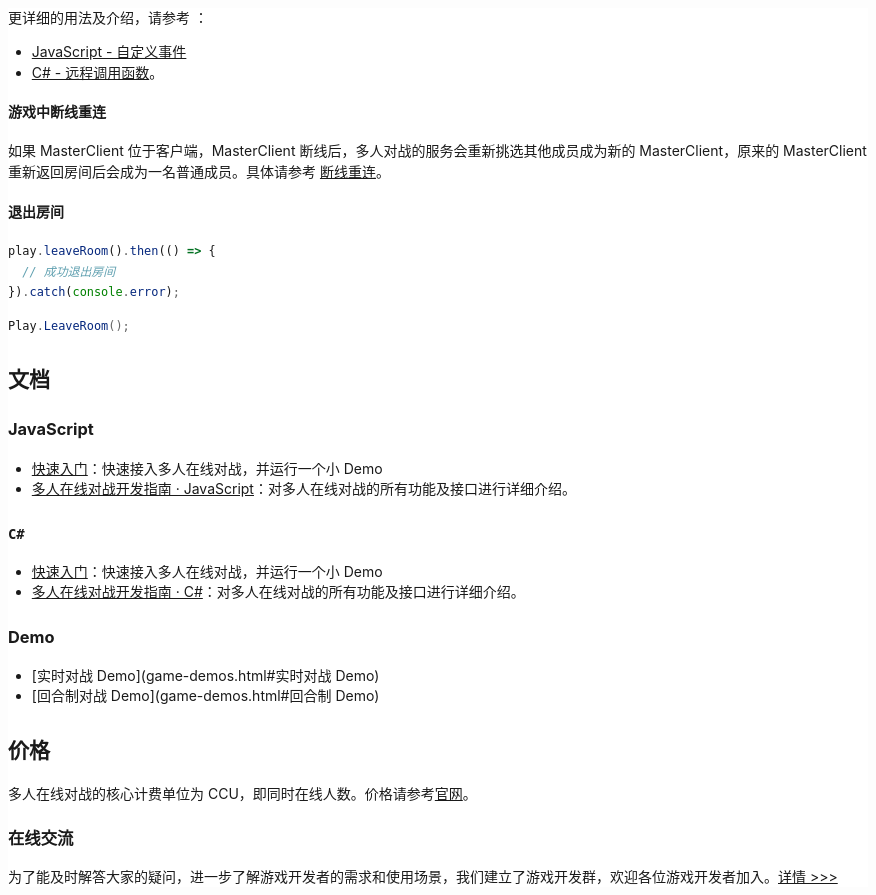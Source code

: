更详细的用法及介绍，请参考 ：

* [JavaScript - 自定义事件](multiplayer-guide-js.html#自定义事件)
* [C# - 远程调用函数](multiplayer-guide-csharp.html#远程调用函数-RPC)。

#### 游戏中断线重连
如果 MasterClient 位于客户端，MasterClient 断线后，多人对战的服务会重新挑选其他成员成为新的 MasterClient，原来的 MasterClient 重新返回房间后会成为一名普通成员。具体请参考 [断线重连](multiplayer-guide-js.html#断线重连)。


#### 退出房间

```js
play.leaveRoom().then(() => {
  // 成功退出房间
}).catch(console.error);
```
```cs
Play.LeaveRoom();
```

## 文档
### JavaScript
* [快速入门](multiplayer-quick-start-js.html)：快速接入多人在线对战，并运行一个小 Demo
* [多人在线对战开发指南 · JavaScript](multiplayer-guide-js.html)：对多人在线对战的所有功能及接口进行详细介绍。

### `C#`
* [快速入门](multiplayer-quick-start-csharp.html)：快速接入多人在线对战，并运行一个小 Demo
* [多人在线对战开发指南 · C#](multiplayer-guide-csharp.html)：对多人在线对战的所有功能及接口进行详细介绍。

### Demo
* [实时对战 Demo](game-demos.html#实时对战 Demo)
* [回合制对战 Demo](game-demos.html#回合制 Demo)

## 价格

多人在线对战的核心计费单位为 CCU，即同时在线人数。价格请参考[官网](https://leancloud.cn/pricing/)。

### 在线交流

为了能及时解答大家的疑问，进一步了解游戏开发者的需求和使用场景，我们建立了游戏开发群，欢迎各位游戏开发者加入。[详情 >>>](https://forum.leancloud.cn/t/leancloud-qq/19389)

